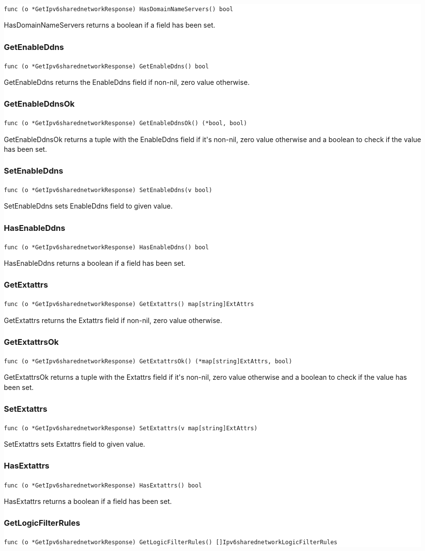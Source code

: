 `func (o *GetIpv6sharednetworkResponse) HasDomainNameServers() bool`

HasDomainNameServers returns a boolean if a field has been set.

### GetEnableDdns

`func (o *GetIpv6sharednetworkResponse) GetEnableDdns() bool`

GetEnableDdns returns the EnableDdns field if non-nil, zero value otherwise.

### GetEnableDdnsOk

`func (o *GetIpv6sharednetworkResponse) GetEnableDdnsOk() (*bool, bool)`

GetEnableDdnsOk returns a tuple with the EnableDdns field if it's non-nil, zero value otherwise
and a boolean to check if the value has been set.

### SetEnableDdns

`func (o *GetIpv6sharednetworkResponse) SetEnableDdns(v bool)`

SetEnableDdns sets EnableDdns field to given value.

### HasEnableDdns

`func (o *GetIpv6sharednetworkResponse) HasEnableDdns() bool`

HasEnableDdns returns a boolean if a field has been set.

### GetExtattrs

`func (o *GetIpv6sharednetworkResponse) GetExtattrs() map[string]ExtAttrs`

GetExtattrs returns the Extattrs field if non-nil, zero value otherwise.

### GetExtattrsOk

`func (o *GetIpv6sharednetworkResponse) GetExtattrsOk() (*map[string]ExtAttrs, bool)`

GetExtattrsOk returns a tuple with the Extattrs field if it's non-nil, zero value otherwise
and a boolean to check if the value has been set.

### SetExtattrs

`func (o *GetIpv6sharednetworkResponse) SetExtattrs(v map[string]ExtAttrs)`

SetExtattrs sets Extattrs field to given value.

### HasExtattrs

`func (o *GetIpv6sharednetworkResponse) HasExtattrs() bool`

HasExtattrs returns a boolean if a field has been set.

### GetLogicFilterRules

`func (o *GetIpv6sharednetworkResponse) GetLogicFilterRules() []Ipv6sharednetworkLogicFilterRules`
